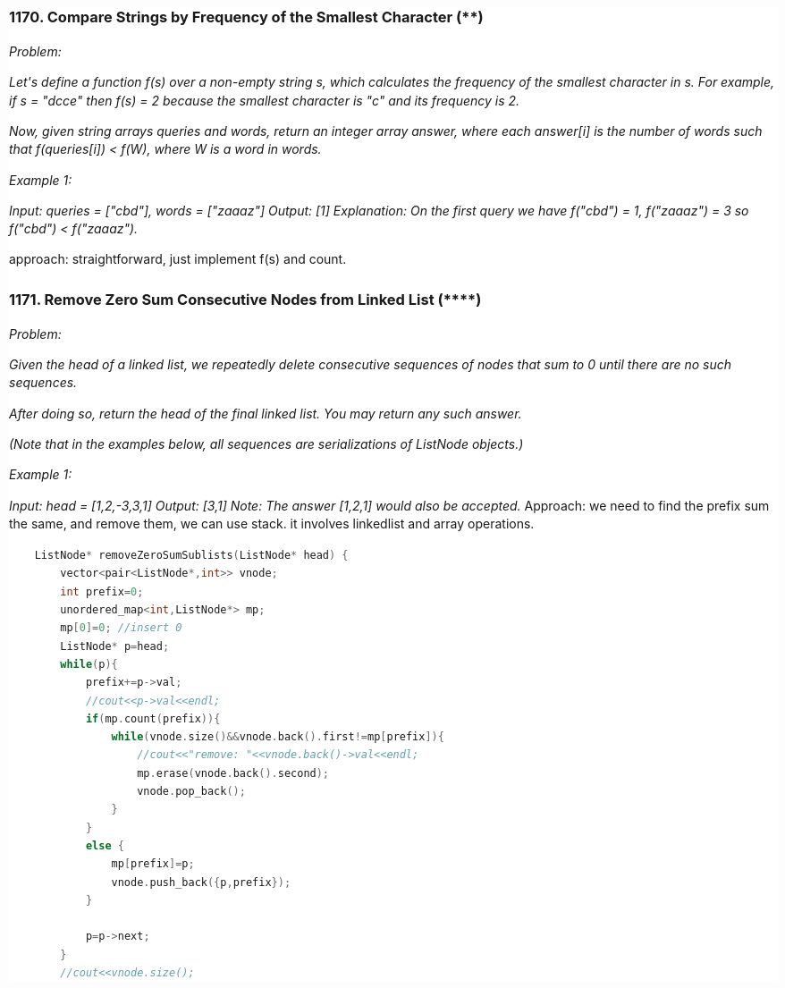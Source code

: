### 1170. Compare Strings by Frequency of the Smallest Character (**)
<em>Problem:

Let's define a function f(s) over a non-empty string s, which calculates the frequency of the smallest character in s. For example, if s = "dcce" then f(s) = 2 because the smallest character is "c" and its frequency is 2.

Now, given string arrays queries and words, return an integer array answer, where each answer[i] is the number of words such that f(queries[i]) < f(W), where W is a word in words.

 

Example 1:

Input: queries = ["cbd"], words = ["zaaaz"]
Output: [1]
Explanation: On the first query we have f("cbd") = 1, f("zaaaz") = 3 so f("cbd") < f("zaaaz").
</em>

approach: straightforward, just implement f(s) and count.


### 1171. Remove Zero Sum Consecutive Nodes from Linked List (****)
<em>Problem:

Given the head of a linked list, we repeatedly delete consecutive sequences of nodes that sum to 0 until there are no such sequences.

After doing so, return the head of the final linked list.  You may return any such answer.

 

(Note that in the examples below, all sequences are serializations of ListNode objects.)

Example 1:

Input: head = [1,2,-3,3,1]
Output: [3,1]
Note: The answer [1,2,1] would also be accepted.
</em>
Approach:
we need to find the prefix sum the same, and remove them, we can use stack.
it involves linkedlist and array operations.
```cpp
    ListNode* removeZeroSumSublists(ListNode* head) {
        vector<pair<ListNode*,int>> vnode;
        int prefix=0;
        unordered_map<int,ListNode*> mp;
        mp[0]=0; //insert 0
        ListNode* p=head;
        while(p){
            prefix+=p->val;
            //cout<<p->val<<endl;
            if(mp.count(prefix)){
                while(vnode.size()&&vnode.back().first!=mp[prefix]){
                    //cout<<"remove: "<<vnode.back()->val<<endl;
                    mp.erase(vnode.back().second);
                    vnode.pop_back();
                }
            }
            else {
                mp[prefix]=p;
                vnode.push_back({p,prefix});
            }
            
            p=p->next;
        }
        //cout<<vnode.size();
```